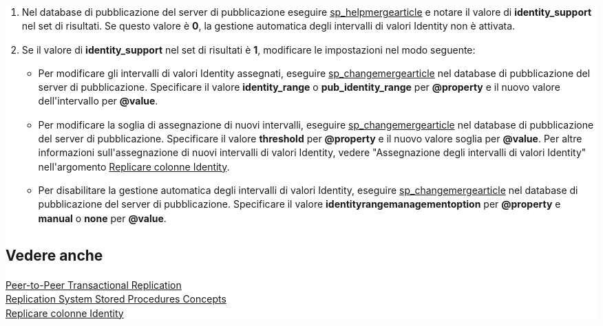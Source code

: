 1.  Nel database di pubblicazione del server di pubblicazione eseguire [sp_helpmergearticle](../../../relational-databases/system-stored-procedures/sp-helpmergearticle-transact-sql.md) e notare il valore di **identity_support** nel set di risultati. Se questo valore è **0**, la gestione automatica degli intervalli di valori Identity non è attivata.  
  
2.  Se il valore di **identity_support** nel set di risultati è **1**, modificare le impostazioni nel modo seguente:  
  
    -   Per modificare gli intervalli di valori Identity assegnati, eseguire [sp_changemergearticle](../../../relational-databases/system-stored-procedures/sp-changemergearticle-transact-sql.md) nel database di pubblicazione del server di pubblicazione. Specificare il valore **identity_range** o **pub_identity_range** per **@property** e il nuovo valore dell'intervallo per **@value**.  
  
    -   Per modificare la soglia di assegnazione di nuovi intervalli, eseguire [sp_changemergearticle](../../../relational-databases/system-stored-procedures/sp-changemergearticle-transact-sql.md) nel database di pubblicazione del server di pubblicazione. Specificare il valore **threshold** per **@property** e il nuovo valore soglia per **@value**. Per altre informazioni sull'assegnazione di nuovi intervalli di valori Identity, vedere "Assegnazione degli intervalli di valori Identity" nell'argomento [Replicare colonne Identity](../../../relational-databases/replication/publish/replicate-identity-columns.md).  
  
    -   Per disabilitare la gestione automatica degli intervalli di valori Identity, eseguire [sp_changemergearticle](../../../relational-databases/system-stored-procedures/sp-changemergearticle-transact-sql.md) nel database di pubblicazione del server di pubblicazione. Specificare il valore **identityrangemanagementoption** per **@property** e **manual** o **none** per **@value**.  
  
## <a name="see-also"></a>Vedere anche  
 [Peer-to-Peer Transactional Replication](../../../relational-databases/replication/transactional/peer-to-peer-transactional-replication.md)   
 [Replication System Stored Procedures Concepts](../../../relational-databases/replication/concepts/replication-system-stored-procedures-concepts.md)   
 [Replicare colonne Identity](../../../relational-databases/replication/publish/replicate-identity-columns.md)  
  
  
